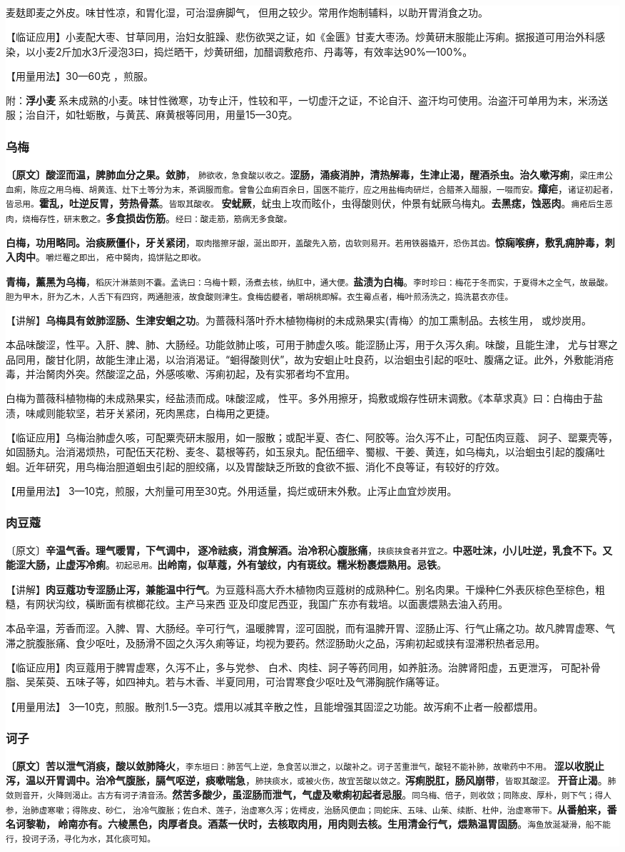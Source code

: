 麦麸即麦之外皮。味甘性凉，和胃化湿，可治湿痹脚气， 但用之较少。常用作炮制辅料，以助开胃消食之功。

【临证应用】小麦配大枣、甘草同用，治妇女脏躁、悲伤欲哭之证，如《金匮》甘麦大枣汤。炒黄研末服能止泻痢。据报道可用治外科感染，以小麦2斤加水3斤浸泡3曰，捣烂晒干，炒黄研细，加醋调敷疮疖、丹毒等，有效率达90%—100%。

【用量用法】30—60克 ，煎服。

附：**浮小麦**  系未成熟的小麦。味甘性微寒，功专止汗，性较和平，一切虚汗之证，不论自汗、盗汗均可使用。治盗汗可单用为末，米汤送服；治自汗，如牡蛎散，与黄芪、麻黄根等同用，用量15—30克。

### 乌梅

**〔原文〕酸涩而温，脾肺血分之果。敛肺**， <small>肺欲收，急食酸以收之。</small>**涩肠，涌痰消肿，清热解毒，生津止渴，醒酒杀虫。治久嗽泻痢**，<small>梁庄肃公血痢，陈应之用乌梅、胡黄连、灶下土等分为末，茶调服而愈。曾鲁公血痢百余日，国医不能疗，应之用盐梅肉研烂，合腊茶入醋服，一啜而安。</small>**瘴疟**，<small>诸证初起者，皆忌用。</small>**霍乱，吐逆反胃，劳热骨蒸**。<small>皆取其酸收。</small> **安蚘厥**，蚘虫上攻而眩仆，虫得酸则伏，仲景有蚘厥乌梅丸。**去黑痣，蚀恶肉**。<small>痈疮后生恶肉，烧梅存性，研末敷之。</small>**多食损齿伤筋**。<small>经曰：酸走筋，筋病无多食酸。</small>

**白梅，功用略同。治痰厥僵仆，牙关紧闭**，<small>取肉揩擦牙龈，涎出即开，盖酸先入筋，齿软则易开。若用铁器撬开，恐伤其齿。</small>**惊痫喉痹，敷乳痈肿毒，刺入肉中**。<small>嚼烂罨之即出， 疮中胬肉，捣饼贴之即收。</small>

**青梅，薰黑为乌梅**，<small>稻灰汁淋蒸则不囊。孟诜曰：乌梅十颗，汤煮去核，纳肛中，通大便。</small>**盐渍为白梅**。<small>李时珍曰：梅花于冬而实，于夏得木之全气，故最酸。胆为甲木，肝为乙木，人舌下有四窍，两通胆液，故食酸则津生。食梅齿齼者，嚼胡桃即解。衣生霉点者，梅叶煎汤洗之，捣洗葛衣亦佳。</small>

【讲解】**乌梅具有敛肺涩肠、生津安蛔之功**。为蔷薇科落叶乔木植物梅树的未成熟果实(青梅〉的加工熏制品。去核生用， 或炒炭用。	

本品味酸涩，性平。入肝、脾、肺、大肠经。功能敛肺止咳，可用于肺虚久咳。能涩肠止泻，用于久泻久痢。味酸，且能生津， 尤与甘寒之品同用，酸甘化阴，故能生津止渴，以治消渴证。“蛔得酸则伏”，故为安蛔止吐良药，以治蛔虫引起的呕吐、腹痛之证。此外，外敷能消疮毒，并治胬肉外突。然酸涩之品，外感咳嗽、泻痢初起，及有实邪者均不宜用。

白梅为蔷薇科植物梅的未成熟果实，经盐渍而成。味酸涩咸， 性平。多外用擦牙，捣敷或煅存性研末调敷。《本草求真》曰：白梅由于盐渍，味咸则能软坚，若牙关紧闭，死肉黑痣，白梅用之更捷。	

【临证应用】乌梅治肺虚久咳，可配粟壳研末服用，如一服散；或配半夏、杏仁、阿胶等。治久泻不止，可配伍肉豆蔻、 訶子、罂粟壳等，如固肠丸。治消渴烦热，可配伍天花粉、麦冬、葛根等药，如玉泉丸。配伍细辛、蜀椒、干姜、黄连，如乌梅丸，以治蛔虫引起的腹痛吐蛔。近年研究，用鸟梅治胆道蛔虫引起的胆绞痛，以及胃酸缺乏所致的食欲不振、消化不良等证，有较好的疗效。

【用量用法】 3—10克，煎服，大剂量可用至30克。外用适量，捣烂或研末外敷。止泻止血宜炒炭用。

### 肉豆蔻

〔原文〕**辛温气香。理气暖胃，下气调中， 逐冷祛痰，消食解酒。治冷积心腹胀痛**，<small>挟痰挟食者并宜之。</small>**中恶吐沫，小儿吐逆，乳食不下。又能涩大肠，止虚泻冷痢**。<small>初起忌用。</small>**出岭南，似草蔻，外有皱纹，内有斑纹。糯米粉裹煨熟用。忌铁**。

【讲解】**肉豆蔻功专涩肠止泻，兼能温中行气**。为豆蔻科高大乔木植物肉豆蔻树的成熟种仁。别名肉果。干燥种仁外表灰棕色至棕色，粗糙，有网状沟纹，橫断面有槟榔花纹。主产马来西 亚及印度尼西亚，我国广东亦有栽培。以面裹煨熟去油入药用。

本品辛温，芳香而涩。入脾、胃、大肠经。辛可行气，温暖脾胃，涩可固脱，而有温脾开胃、涩肠止泻、行气止痛之功。故凡脾胃虚寒、气滞之脘腹胀痛、食少呕吐，及肠滑不固之久泻久痢等证，均视为要药。然涩肠助火之品，泻痢初起或挟有湿滞积热者忌用。	

【临证应用】肉豆蔻用于脾胃虚寒，久泻不止，多与党参、 白术、肉桂、訶子等药同用，如养脏汤。治脾肾阳虚，五更泄泻， 可配补骨脂、吴茱萸、五味子等，如四神丸。若与木香、半夏同用，可治胃寒食少呕吐及气滞胸脘作痛等证。

【用量用法】 3—10克，煎服。散剂1.5—3克。煨用以减其辛散之性，且能增强其固涩之功能。故泻痢不止者一般都煨用。

### 诃子

**〔原文〕苦以泄气消痰，酸以敛肺降火**，<small>李东垣曰：肺苦气上逆，急食苦以泄之，以酸补之。诃子苦重泄气，酸轻不能补肺，故嗽药中不用。</small> **涩以收脱止泻，温以开胃调中。治冷气腹胀，膈气呕逆，痰嗽喘急**，<small>肺挟痰水，或被火伤，故宜苦酸以敛之。</small>**泻痢脱肛，肠风崩带**，<small>皆取其酸涩。</small> **开音止渴**。<small>肺敛则音开，火降则渴止。古方有诃子清音汤。</small>**然苦多酸少，虽涩肠而泄气，气虚及嗽痢初起者忌服**。<small>同乌梅、倍子，则收敛；同陈皮、厚朴，则下气；得人参，治肺虚寒嗽；得陈皮、砂仁， 治冷气腹胀；佐白术、莲子，治虚寒久泻；佐樗皮，治肠风便血；同蛇床、五味、山茱、续断、杜仲，治虚寒带下。</small>**从番舶来，番名诃黎勒， 岭南亦有。六棱黑色，肉厚者良。酒蒸一伏时，去核取肉用，用肉则去核。生用清金行气，煨熟温胃固肠**。<small>海鱼放涎凝滑，船不能行，投诃子汤，寻化为水，其化痰可知。</small>
